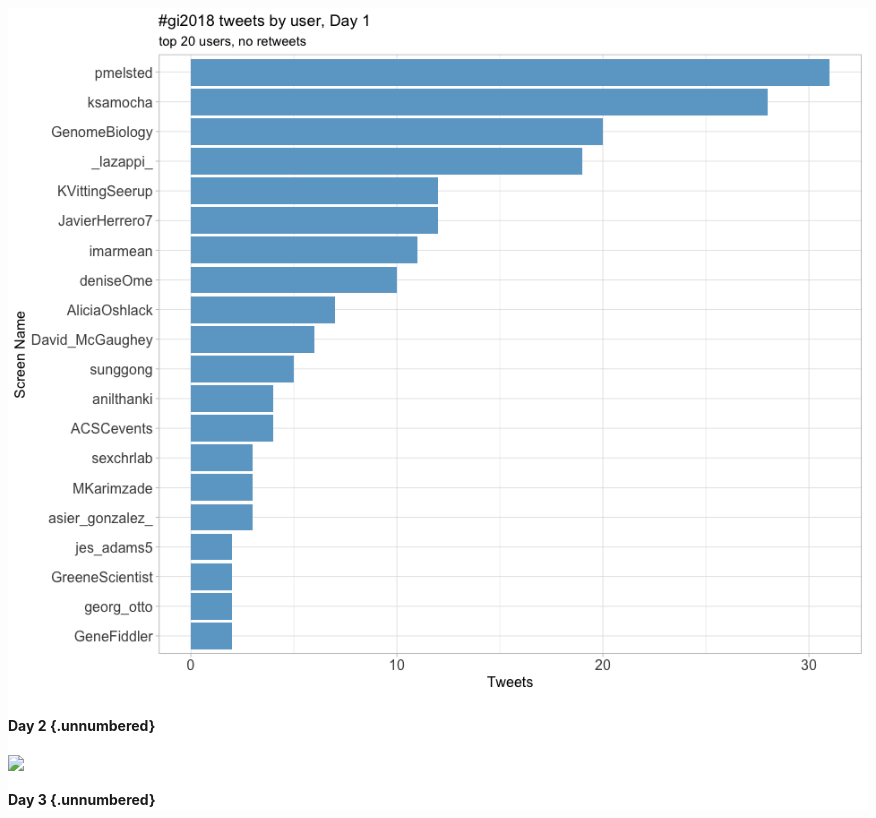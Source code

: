 <img src="figures/gi2018/tweets-top-users-day1-orig-1.png" style="display: block; margin: auto;" />

#### Day 2 {.unnumbered}

<img src="figures/gi2018/tweets-top-users-day2-orig-1.png" style="display: block; margin: auto;" />

#### Day 3 {.unnumbered}

